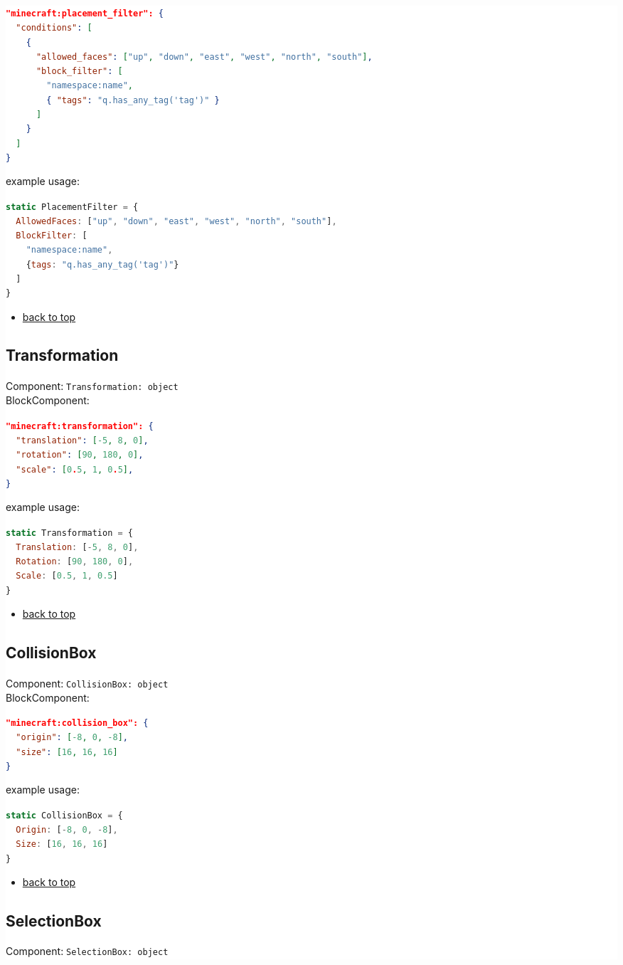   ```json
  "minecraft:placement_filter": {
    "conditions": [
      {
        "allowed_faces": ["up", "down", "east", "west", "north", "south"],
        "block_filter": [
          "namespace:name",
          { "tags": "q.has_any_tag('tag')" }
        ]
      }
    ]
  }
  ```
  example usage:
  ```javascript
  static PlacementFilter = {
    AllowedFaces: ["up", "down", "east", "west", "north", "south"],
    BlockFilter: [
      "namespace:name",
      {tags: "q.has_any_tag('tag')"}
    ]
  }
  ```
  - [back to top](#block-components-list)

## Transformation
  Component: `Transformation: object`<br/>
  BlockComponent:
  ```json
  "minecraft:transformation": {
    "translation": [-5, 8, 0],
    "rotation": [90, 180, 0],
    "scale": [0.5, 1, 0.5],
  }
  ```
  example usage:
  ```javascript
  static Transformation = {
    Translation: [-5, 8, 0],
    Rotation: [90, 180, 0],
    Scale: [0.5, 1, 0.5]
  }
  ```
  - [back to top](#block-components-list)
## CollisionBox
  Component: `CollisionBox: object`<br/>
  BlockComponent:
  ```json
  "minecraft:collision_box": {
    "origin": [-8, 0, -8],
    "size": [16, 16, 16]
  }
  ```
  example usage:
  ```javascript
  static CollisionBox = {
    Origin: [-8, 0, -8],
    Size: [16, 16, 16]
  }
  ```
  - [back to top](#block-components-list)
## SelectionBox
  Component: `SelectionBox: object`<br/>